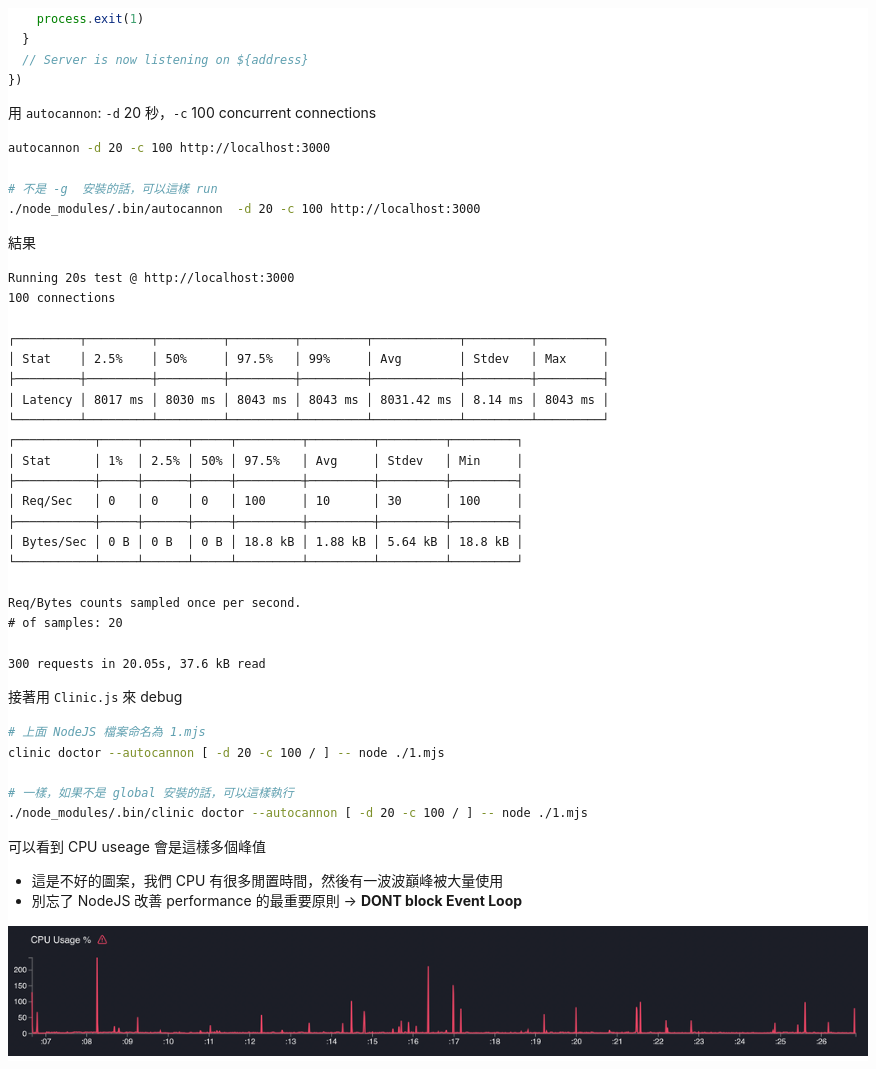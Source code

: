 ```js
    process.exit(1)
  }
  // Server is now listening on ${address}
})
```


用 `autocannon`: `-d` 20 秒，`-c` 100 concurrent connections 
```sh
autocannon -d 20 -c 100 http://localhost:3000

# 不是 -g  安裝的話，可以這樣 run
./node_modules/.bin/autocannon  -d 20 -c 100 http://localhost:3000
```

結果
```
Running 20s test @ http://localhost:3000
100 connections

┌─────────┬─────────┬─────────┬─────────┬─────────┬────────────┬─────────┬─────────┐
│ Stat    │ 2.5%    │ 50%     │ 97.5%   │ 99%     │ Avg        │ Stdev   │ Max     │
├─────────┼─────────┼─────────┼─────────┼─────────┼────────────┼─────────┼─────────┤
│ Latency │ 8017 ms │ 8030 ms │ 8043 ms │ 8043 ms │ 8031.42 ms │ 8.14 ms │ 8043 ms │
└─────────┴─────────┴─────────┴─────────┴─────────┴────────────┴─────────┴─────────┘
┌───────────┬─────┬──────┬─────┬─────────┬─────────┬─────────┬─────────┐
│ Stat      │ 1%  │ 2.5% │ 50% │ 97.5%   │ Avg     │ Stdev   │ Min     │
├───────────┼─────┼──────┼─────┼─────────┼─────────┼─────────┼─────────┤
│ Req/Sec   │ 0   │ 0    │ 0   │ 100     │ 10      │ 30      │ 100     │
├───────────┼─────┼──────┼─────┼─────────┼─────────┼─────────┼─────────┤
│ Bytes/Sec │ 0 B │ 0 B  │ 0 B │ 18.8 kB │ 1.88 kB │ 5.64 kB │ 18.8 kB │
└───────────┴─────┴──────┴─────┴─────────┴─────────┴─────────┴─────────┘

Req/Bytes counts sampled once per second.
# of samples: 20

300 requests in 20.05s, 37.6 kB read
```

接著用 `Clinic.js` 來 debug  

```sh
# 上面 NodeJS 檔案命名為 1.mjs
clinic doctor --autocannon [ -d 20 -c 100 / ] -- node ./1.mjs

# 一樣，如果不是 global 安裝的話，可以這樣執行
./node_modules/.bin/clinic doctor --autocannon [ -d 20 -c 100 / ] -- node ./1.mjs
```

可以看到 CPU useage 會是這樣多個峰值  
- 這是不好的圖案，我們 CPU 有很多閒置時間，然後有一波波巔峰被大量使用
- 別忘了 NodeJS 改善 performance 的最重要原則 -> **DONT block Event Loop**

![](./assets/img/RafaelGonzaga_perf_01.png)  
